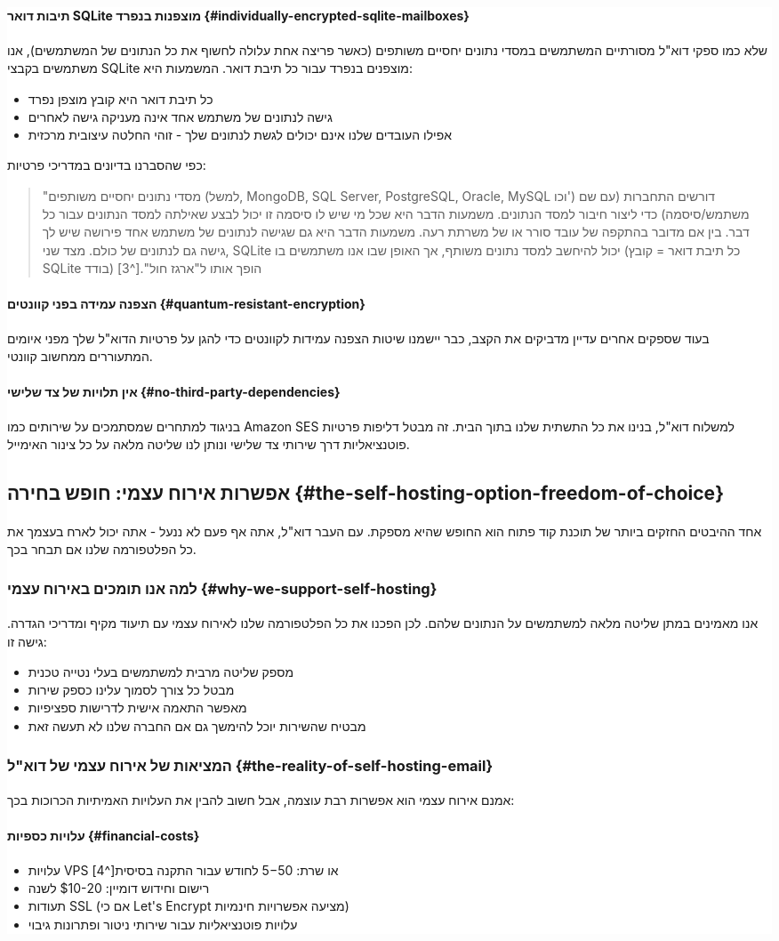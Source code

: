 #### תיבות דואר SQLite מוצפנות בנפרד {#individually-encrypted-sqlite-mailboxes}

שלא כמו ספקי דוא"ל מסורתיים המשתמשים במסדי נתונים יחסיים משותפים (כאשר פריצה אחת עלולה לחשוף את כל הנתונים של המשתמשים), אנו משתמשים בקבצי SQLite מוצפנים בנפרד עבור כל תיבת דואר. המשמעות היא:

* כל תיבת דואר היא קובץ מוצפן נפרד
* גישה לנתונים של משתמש אחד אינה מעניקה גישה לאחרים
* אפילו העובדים שלנו אינם יכולים לגשת לנתונים שלך - זוהי החלטה עיצובית מרכזית

כפי שהסברנו בדיונים במדריכי פרטיות:

> "מסדי נתונים יחסיים משותפים (למשל, MongoDB, SQL Server, PostgreSQL, Oracle, MySQL וכו') דורשים התחברות (עם שם משתמש/סיסמה) כדי ליצור חיבור למסד הנתונים. משמעות הדבר היא שכל מי שיש לו סיסמה זו יכול לבצע שאילתה למסד הנתונים עבור כל דבר. בין אם מדובר בהתקפה של עובד סורר או של משרתת רעה. משמעות הדבר היא גם שגישה לנתונים של משתמש אחד פירושה שיש לך גישה גם לנתונים של כולם. מצד שני, SQLite יכול להיחשב למסד נתונים משותף, אך האופן שבו אנו משתמשים בו (כל תיבת דואר = קובץ SQLite בודד) הופך אותו ל"ארגז חול".\[^3]

#### הצפנה עמידה בפני קוונטים {#quantum-resistant-encryption}

בעוד שספקים אחרים עדיין מדביקים את הקצב, כבר יישמנו שיטות הצפנה עמידות לקוונטים כדי להגן על פרטיות הדוא"ל שלך מפני איומים המתעוררים ממחשוב קוונטי.

#### אין תלויות של צד שלישי {#no-third-party-dependencies}

בניגוד למתחרים שמסתמכים על שירותים כמו Amazon SES למשלוח דוא"ל, בנינו את כל התשתית שלנו בתוך הבית. זה מבטל דליפות פרטיות פוטנציאליות דרך שירותי צד שלישי ונותן לנו שליטה מלאה על כל צינור האימייל.

## אפשרות אירוח עצמי: חופש בחירה {#the-self-hosting-option-freedom-of-choice}

אחד ההיבטים החזקים ביותר של תוכנת קוד פתוח הוא החופש שהיא מספקת. עם העבר דוא"ל, אתה אף פעם לא ננעל - אתה יכול לארח בעצמך את כל הפלטפורמה שלנו אם תבחר בכך.

### למה אנו תומכים באירוח עצמי {#why-we-support-self-hosting}

אנו מאמינים במתן שליטה מלאה למשתמשים על הנתונים שלהם. לכן הפכנו את כל הפלטפורמה שלנו לאירוח עצמי עם תיעוד מקיף ומדריכי הגדרה. גישה זו:

* מספק שליטה מרבית למשתמשים בעלי נטייה טכנית
* מבטל כל צורך לסמוך עלינו כספק שירות
* מאפשר התאמה אישית לדרישות ספציפיות
* מבטיח שהשירות יוכל להימשך גם אם החברה שלנו לא תעשה זאת

### המציאות של אירוח עצמי של דוא"ל {#the-reality-of-self-hosting-email}

אמנם אירוח עצמי הוא אפשרות רבת עוצמה, אבל חשוב להבין את העלויות האמיתיות הכרוכות בכך:

#### עלויות כספיות {#financial-costs}

* עלויות VPS או שרת: $5-$50 לחודש עבור התקנה בסיסית\[^4]
* רישום וחידוש דומיין: $10-20 לשנה
* תעודות SSL (אם כי Let's Encrypt מציעה אפשרויות חינמיות)
* עלויות פוטנציאליות עבור שירותי ניטור ופתרונות גיבוי
